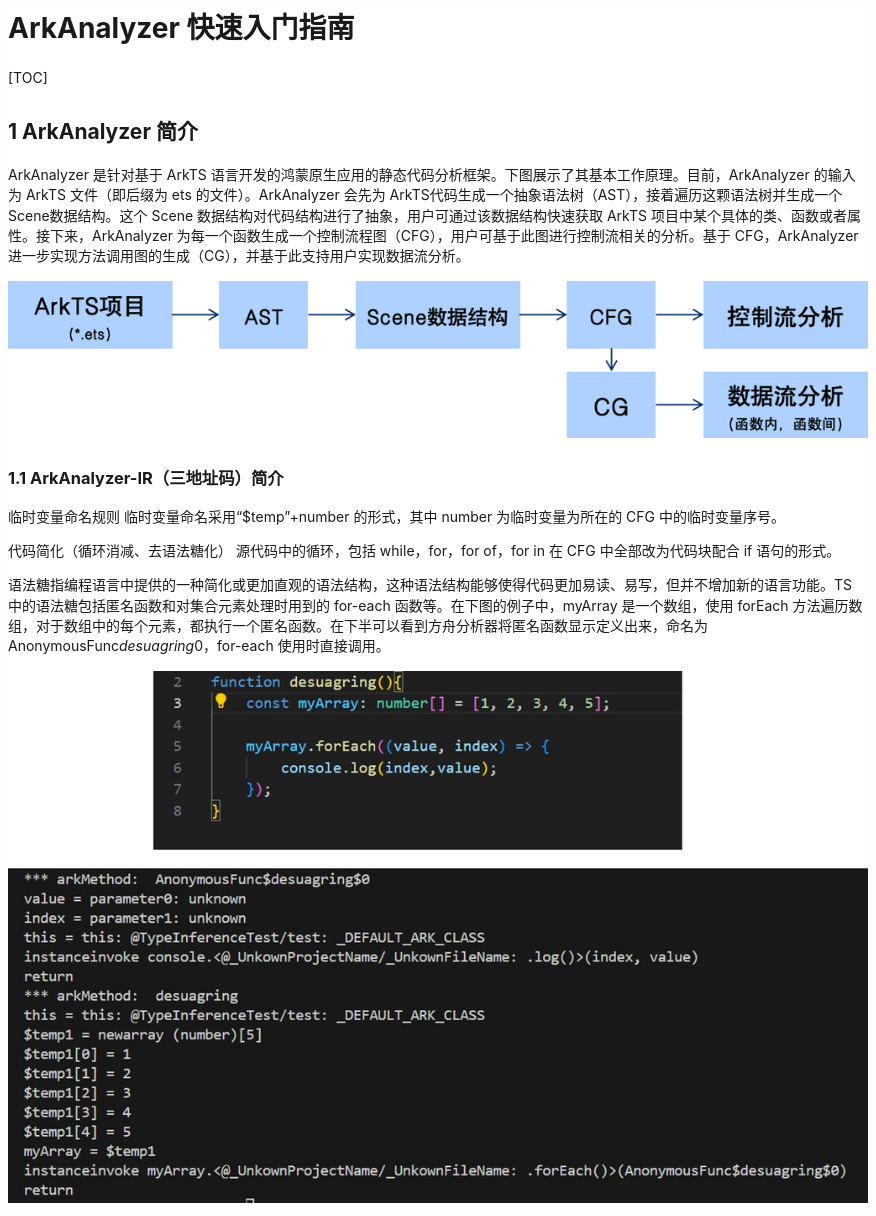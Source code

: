 # ArkAnalyzer 快速入门指南

[TOC]

## 1 ArkAnalyzer 简介

ArkAnalyzer 是针对基于 ArkTS 语言开发的鸿蒙原生应用的静态代码分析框架。下图展示了其基本工作原理。目前，ArkAnalyzer 的输入为 ArkTS 文件（即后缀为 ets 的文件）。ArkAnalyzer 会先为 ArkTS代码生成一个抽象语法树（AST），接着遍历这颗语法树并生成一个 Scene数据结构。这个 Scene 数据结构对代码结构进行了抽象，用户可通过该数据结构快速获取 ArkTS 项目中某个具体的类、函数或者属性。接下来，ArkAnalyzer 为每一个函数生成一个控制流程图（CFG），用户可基于此图进行控制流相关的分析。基于 CFG，ArkAnalyzer 进一步实现方法调用图的生成（CG），并基于此支持用户实现数据流分析。

![ArkAnalyzer 基本工作原理](./images/1-arkanalyzer-workflow.png)

### 1.1 ArkAnalyzer-IR（三地址码）简介

临时变量命名规则
临时变量命名采用“$temp”+number 的形式，其中 number 为临时变量为所在的 CFG 中的临时变量序号。

代码简化（循环消减、去语法糖化）
源代码中的循环，包括 while，for，for of，for in 在 CFG 中全部改为代码块配合 if 语句的形式。

语法糖指编程语言中提供的一种简化或更加直观的语法结构，这种语法结构能够使得代码更加易读、易写，但并不增加新的语言功能。TS 中的语法糖包括匿名函数和对集合元素处理时用到的 for-each 函数等。在下图的例子中，myArray 是一个数组，使用 forEach 方法遍历数组，对于数组中的每个元素，都执行一个匿名函数。在下半可以看到方舟分析器将匿名函数显示定义出来，命名为 AnonymousFunc$desuagring$0，for-each 使用时直接调用。

![AnonymousFunc](./images/2-anonymous-function.png)

